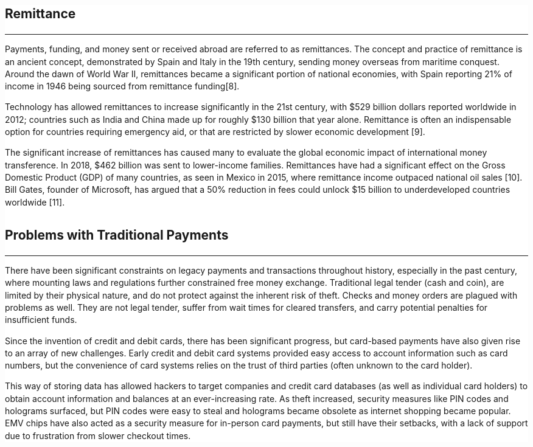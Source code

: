   

## Remittance

----------

  

Payments, funding, and money sent or received abroad are referred to as remittances. The concept and practice of remittance is an ancient concept, demonstrated by Spain and Italy in the 19th century, sending money overseas from maritime conquest. Around the dawn of World War II, remittances became a significant portion of national economies, with Spain reporting 21% of income in 1946 being sourced from remittance funding[8].

  

Technology has allowed remittances to increase significantly in the 21st century, with $529 billion dollars reported worldwide in 2012; countries such as India and China made up for roughly $130 billion that year alone. Remittance is often an indispensable option for countries requiring emergency aid, or that are restricted by slower economic development [9].

  

The significant increase of remittances has caused many to evaluate the global economic impact of international money transference. In 2018, $462 billion was sent to lower-income families. Remittances have had a significant effect on the Gross Domestic Product (GDP) of many countries, as seen in Mexico in 2015, where remittance income outpaced national oil sales [10]. Bill Gates, founder of Microsoft, has argued that a 50% reduction in fees could unlock $15 billion to underdeveloped countries worldwide [11].

  

## Problems with Traditional Payments

----------------------------------

  

There have been significant constraints on legacy payments and transactions throughout history, especially in the past century, where mounting laws and regulations further constrained free money exchange. Traditional legal tender (cash and coin), are limited by their physical nature, and do not protect against the inherent risk of theft. Checks and money orders are plagued with problems as well. They are not legal tender, suffer from wait times for cleared transfers, and carry potential penalties for insufficient funds.

  

Since the invention of credit and debit cards, there has been significant progress, but card-based payments have also given rise to an array of new challenges. Early credit and debit card systems provided easy access to account information such as card numbers, but the convenience of card systems relies on the trust of third parties (often unknown to the card holder).

  

This way of storing data has allowed hackers to target companies and credit card databases (as well as individual card holders) to obtain account information and balances at an ever-increasing rate. As theft increased, security measures like PIN codes and holograms surfaced, but PIN codes were easy to steal and holograms became obsolete as internet shopping became popular. EMV chips have also acted as a security measure for in-person card payments, but still have their setbacks, with a lack of support due to frustration from slower checkout times.
